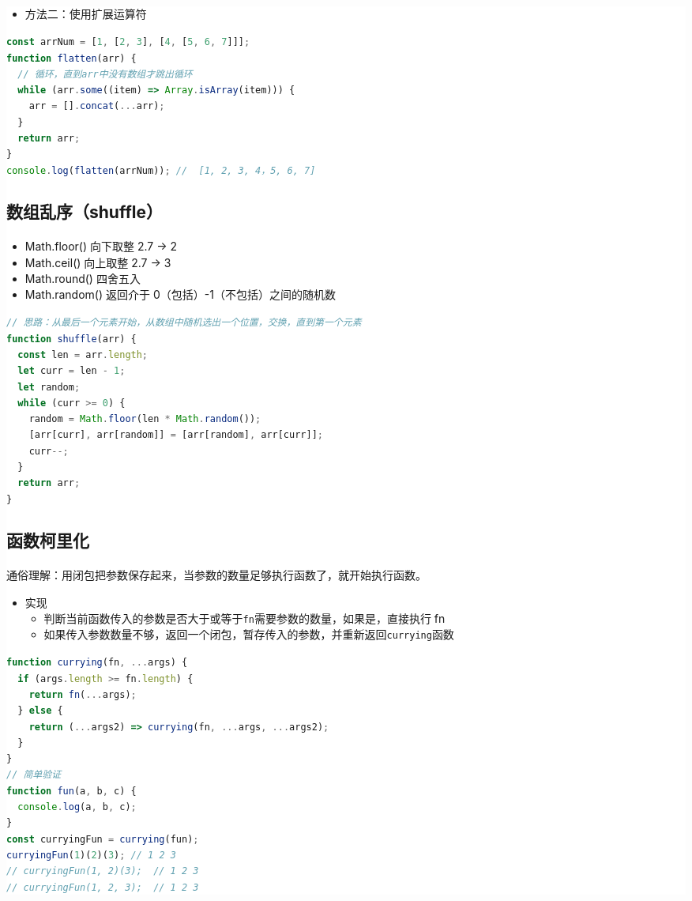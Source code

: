 
- 方法二：使用扩展运算符

```js
const arrNum = [1, [2, 3], [4, [5, 6, 7]]];
function flatten(arr) {
  // 循环，直到arr中没有数组才跳出循环
  while (arr.some((item) => Array.isArray(item))) {
    arr = [].concat(...arr);
  }
  return arr;
}
console.log(flatten(arrNum)); //  [1, 2, 3, 4，5, 6, 7]
```

## 数组乱序（shuffle）

- Math.floor() 向下取整 2.7 -> 2
- Math.ceil() 向上取整 2.7 -> 3
- Math.round() 四舍五入
- Math.random() 返回介于 0（包括）-1（不包括）之间的随机数

```js
// 思路：从最后一个元素开始，从数组中随机选出一个位置，交换，直到第一个元素
function shuffle(arr) {
  const len = arr.length;
  let curr = len - 1;
  let random;
  while (curr >= 0) {
    random = Math.floor(len * Math.random());
    [arr[curr], arr[random]] = [arr[random], arr[curr]];
    curr--;
  }
  return arr;
}
```

## 函数柯里化

通俗理解：用闭包把参数保存起来，当参数的数量足够执行函数了，就开始执行函数。

- 实现
  - 判断当前函数传入的参数是否大于或等于`fn`需要参数的数量，如果是，直接执行 fn
  - 如果传入参数数量不够，返回一个闭包，暂存传入的参数，并重新返回`currying`函数

```js
function currying(fn, ...args) {
  if (args.length >= fn.length) {
    return fn(...args);
  } else {
    return (...args2) => currying(fn, ...args, ...args2);
  }
}
// 简单验证
function fun(a, b, c) {
  console.log(a, b, c);
}
const curryingFun = currying(fun);
curryingFun(1)(2)(3); // 1 2 3
// curryingFun(1, 2)(3);  // 1 2 3
// curryingFun(1, 2, 3);  // 1 2 3
```
